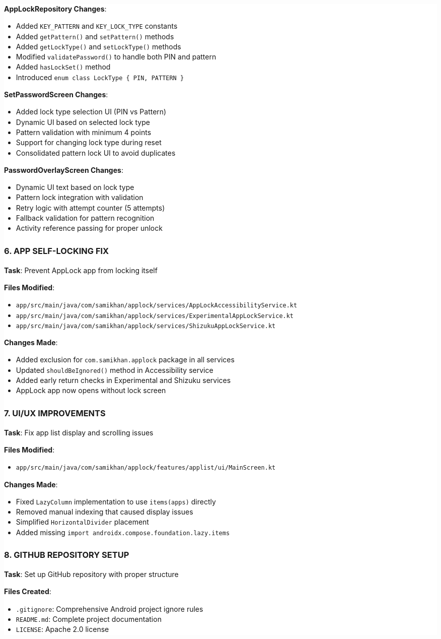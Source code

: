 **AppLockRepository Changes**:
- Added `KEY_PATTERN` and `KEY_LOCK_TYPE` constants
- Added `getPattern()` and `setPattern()` methods
- Added `getLockType()` and `setLockType()` methods
- Modified `validatePassword()` to handle both PIN and pattern
- Added `hasLockSet()` method
- Introduced `enum class LockType { PIN, PATTERN }`

**SetPasswordScreen Changes**:
- Added lock type selection UI (PIN vs Pattern)
- Dynamic UI based on selected lock type
- Pattern validation with minimum 4 points
- Support for changing lock type during reset
- Consolidated pattern lock UI to avoid duplicates

**PasswordOverlayScreen Changes**:
- Dynamic UI text based on lock type
- Pattern lock integration with validation
- Retry logic with attempt counter (5 attempts)
- Fallback validation for pattern recognition
- Activity reference passing for proper unlock

### 6. APP SELF-LOCKING FIX
**Task**: Prevent AppLock app from locking itself

**Files Modified**:
- `app/src/main/java/com/samikhan/applock/services/AppLockAccessibilityService.kt`
- `app/src/main/java/com/samikhan/applock/services/ExperimentalAppLockService.kt`
- `app/src/main/java/com/samikhan/applock/services/ShizukuAppLockService.kt`

**Changes Made**:
- Added exclusion for `com.samikhan.applock` package in all services
- Updated `shouldBeIgnored()` method in Accessibility service
- Added early return checks in Experimental and Shizuku services
- AppLock app now opens without lock screen

### 7. UI/UX IMPROVEMENTS
**Task**: Fix app list display and scrolling issues

**Files Modified**:
- `app/src/main/java/com/samikhan/applock/features/applist/ui/MainScreen.kt`

**Changes Made**:
- Fixed `LazyColumn` implementation to use `items(apps)` directly
- Removed manual indexing that caused display issues
- Simplified `HorizontalDivider` placement
- Added missing `import androidx.compose.foundation.lazy.items`

### 8. GITHUB REPOSITORY SETUP
**Task**: Set up GitHub repository with proper structure

**Files Created**:
- `.gitignore`: Comprehensive Android project ignore rules
- `README.md`: Complete project documentation
- `LICENSE`: Apache 2.0 license

